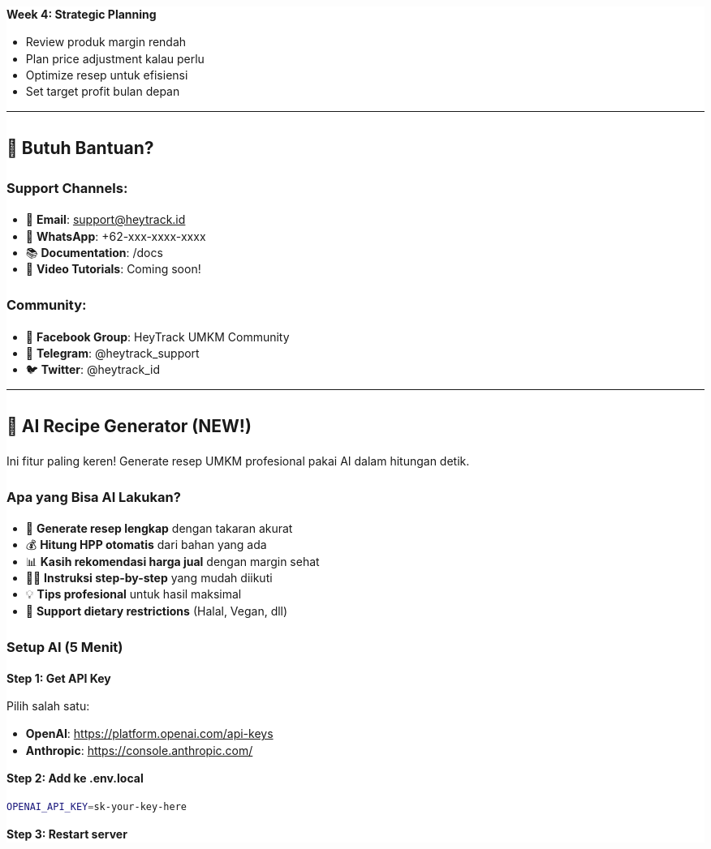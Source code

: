 **Week 4: Strategic Planning**
- Review produk margin rendah
- Plan price adjustment kalau perlu
- Optimize resep untuk efisiensi
- Set target profit bulan depan

---

## 💬 Butuh Bantuan?

### Support Channels:

- 📧 **Email**: support@heytrack.id
- 💬 **WhatsApp**: +62-xxx-xxxx-xxxx
- 📚 **Documentation**: /docs
- 🎥 **Video Tutorials**: Coming soon!

### Community:

- 👥 **Facebook Group**: HeyTrack UMKM Community
- 📱 **Telegram**: @heytrack_support
- 🐦 **Twitter**: @heytrack_id



---

## 🤖 AI Recipe Generator (NEW!)

Ini fitur paling keren! Generate resep UMKM profesional pakai AI dalam hitungan detik.

### Apa yang Bisa AI Lakukan?

- 🎯 **Generate resep lengkap** dengan takaran akurat
- 💰 **Hitung HPP otomatis** dari bahan yang ada
- 📊 **Kasih rekomendasi harga jual** dengan margin sehat
- 👨‍🍳 **Instruksi step-by-step** yang mudah diikuti
- 💡 **Tips profesional** untuk hasil maksimal
- 🥗 **Support dietary restrictions** (Halal, Vegan, dll)

### Setup AI (5 Menit)

**Step 1: Get API Key**

Pilih salah satu:
- **OpenAI**: https://platform.openai.com/api-keys
- **Anthropic**: https://console.anthropic.com/

**Step 2: Add ke .env.local**

```bash
OPENAI_API_KEY=sk-your-key-here
```

**Step 3: Restart server**

